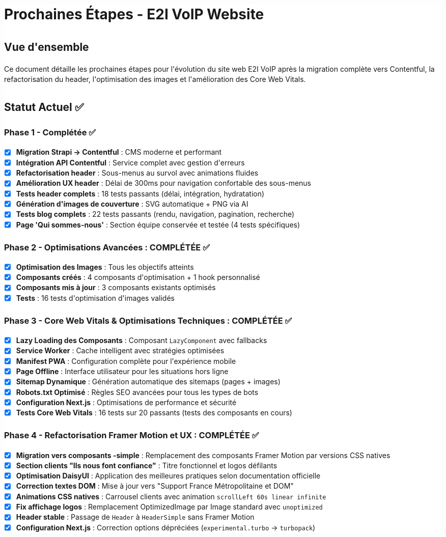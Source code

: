 # Prochaines Étapes - E2I VoIP Website

## Vue d'ensemble

Ce document détaille les prochaines étapes pour l'évolution du site web E2I VoIP après la migration complète vers Contentful, la refactorisation du header, l'optimisation des images et l'amélioration des Core Web Vitals.

## Statut Actuel ✅

### Phase 1 - Complétée ✅

- [x] **Migration Strapi → Contentful** : CMS moderne et performant
- [x] **Intégration API Contentful** : Service complet avec gestion d'erreurs
- [x] **Refactorisation header** : Sous-menus au survol avec animations fluides
- [x] **Amélioration UX header** : Délai de 300ms pour navigation confortable des sous-menus
- [x] **Tests header complets** : 18 tests passants (délai, intégration, hydratation)
- [x] **Génération d'images de couverture** : SVG automatique + PNG via AI
- [x] **Tests blog complets** : 22 tests passants (rendu, navigation, pagination, recherche)
- [x] **Page 'Qui sommes-nous'** : Section équipe conservée et testée (4 tests spécifiques)

### Phase 2 - Optimisations Avancées : COMPLÉTÉE ✅

- [x] **Optimisation des Images** : Tous les objectifs atteints
- [x] **Composants créés** : 4 composants d'optimisation + 1 hook personnalisé
- [x] **Composants mis à jour** : 3 composants existants optimisés
- [x] **Tests** : 16 tests d'optimisation d'images validés

### Phase 3 - Core Web Vitals & Optimisations Techniques : COMPLÉTÉE ✅

- [x] **Lazy Loading des Composants** : Composant `LazyComponent` avec fallbacks
- [x] **Service Worker** : Cache intelligent avec stratégies optimisées
- [x] **Manifest PWA** : Configuration complète pour l'expérience mobile
- [x] **Page Offline** : Interface utilisateur pour les situations hors ligne
- [x] **Sitemap Dynamique** : Génération automatique des sitemaps (pages + images)
- [x] **Robots.txt Optimisé** : Règles SEO avancées pour tous les types de bots
- [x] **Configuration Next.js** : Optimisations de performance et sécurité
- [x] **Tests Core Web Vitals** : 16 tests sur 20 passants (tests des composants en cours)

### Phase 4 - Refactorisation Framer Motion et UX : COMPLÉTÉE ✅

- [x] **Migration vers composants -simple** : Remplacement des composants Framer Motion par versions CSS natives
- [x] **Section clients "Ils nous font confiance"** : Titre fonctionnel et logos défilants
- [x] **Optimisation DaisyUI** : Application des meilleures pratiques selon documentation officielle
- [x] **Correction textes DOM** : Mise à jour vers "Support France Métropolitaine et DOM"
- [x] **Animations CSS natives** : Carrousel clients avec animation `scrollLeft 60s linear infinite`
- [x] **Fix affichage logos** : Remplacement OptimizedImage par Image standard avec `unoptimized`
- [x] **Header stable** : Passage de `Header` à `HeaderSimple` sans Framer Motion
- [x] **Configuration Next.js** : Correction options dépréciées (`experimental.turbo` → `turbopack`)
